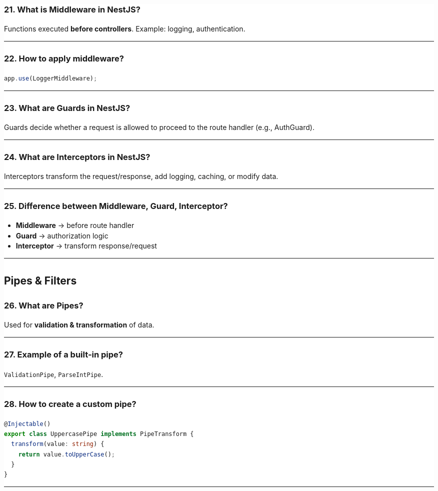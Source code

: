 ### 21. What is Middleware in NestJS?

Functions executed **before controllers**. Example: logging, authentication.

---

### 22. How to apply middleware?

```ts
app.use(LoggerMiddleware);
```

---

### 23. What are Guards in NestJS?

Guards decide whether a request is allowed to proceed to the route handler (e.g., AuthGuard).

---

### 24. What are Interceptors in NestJS?

Interceptors transform the request/response, add logging, caching, or modify data.

---

### 25. Difference between Middleware, Guard, Interceptor?

- **Middleware** → before route handler
- **Guard** → authorization logic
- **Interceptor** → transform response/request

---

## Pipes & Filters

### 26. What are Pipes?

Used for **validation & transformation** of data.

---

### 27. Example of a built-in pipe?

`ValidationPipe`, `ParseIntPipe`.

---

### 28. How to create a custom pipe?

```ts
@Injectable()
export class UppercasePipe implements PipeTransform {
  transform(value: string) {
    return value.toUpperCase();
  }
}
```

---